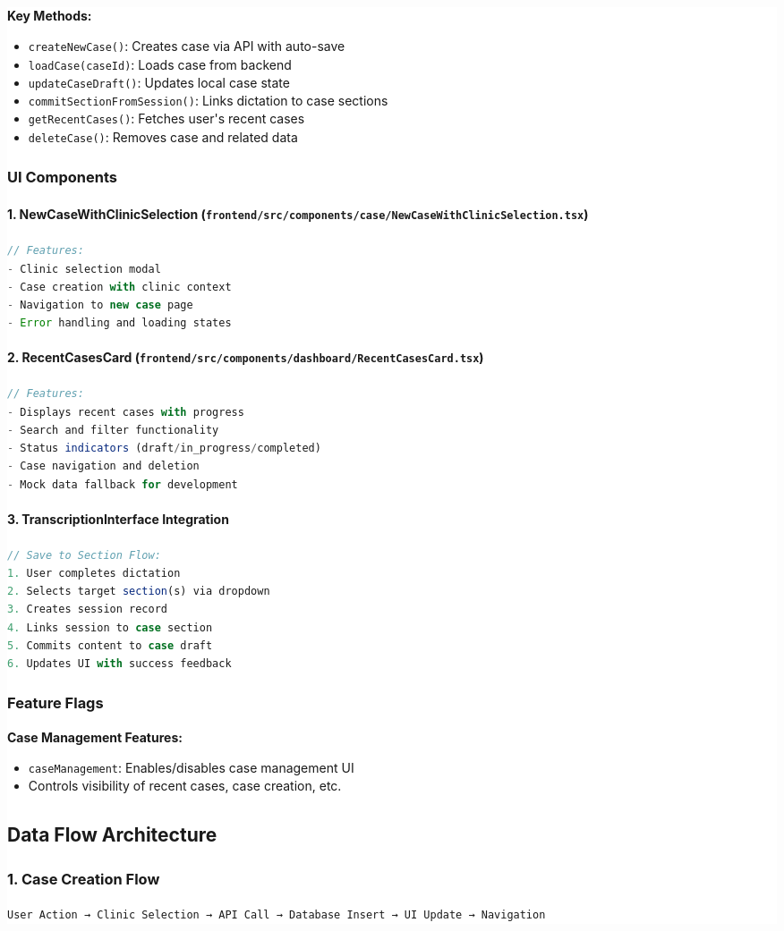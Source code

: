 **Key Methods:**
- `createNewCase()`: Creates case via API with auto-save
- `loadCase(caseId)`: Loads case from backend
- `updateCaseDraft()`: Updates local case state
- `commitSectionFromSession()`: Links dictation to case sections
- `getRecentCases()`: Fetches user's recent cases
- `deleteCase()`: Removes case and related data

### UI Components

#### 1. NewCaseWithClinicSelection (`frontend/src/components/case/NewCaseWithClinicSelection.tsx`)
```typescript
// Features:
- Clinic selection modal
- Case creation with clinic context
- Navigation to new case page
- Error handling and loading states
```

#### 2. RecentCasesCard (`frontend/src/components/dashboard/RecentCasesCard.tsx`)
```typescript
// Features:
- Displays recent cases with progress
- Search and filter functionality
- Status indicators (draft/in_progress/completed)
- Case navigation and deletion
- Mock data fallback for development
```

#### 3. TranscriptionInterface Integration
```typescript
// Save to Section Flow:
1. User completes dictation
2. Selects target section(s) via dropdown
3. Creates session record
4. Links session to case section
5. Commits content to case draft
6. Updates UI with success feedback
```

### Feature Flags

**Case Management Features:**
- `caseManagement`: Enables/disables case management UI
- Controls visibility of recent cases, case creation, etc.

## Data Flow Architecture

### 1. Case Creation Flow
```
User Action → Clinic Selection → API Call → Database Insert → UI Update → Navigation
```
